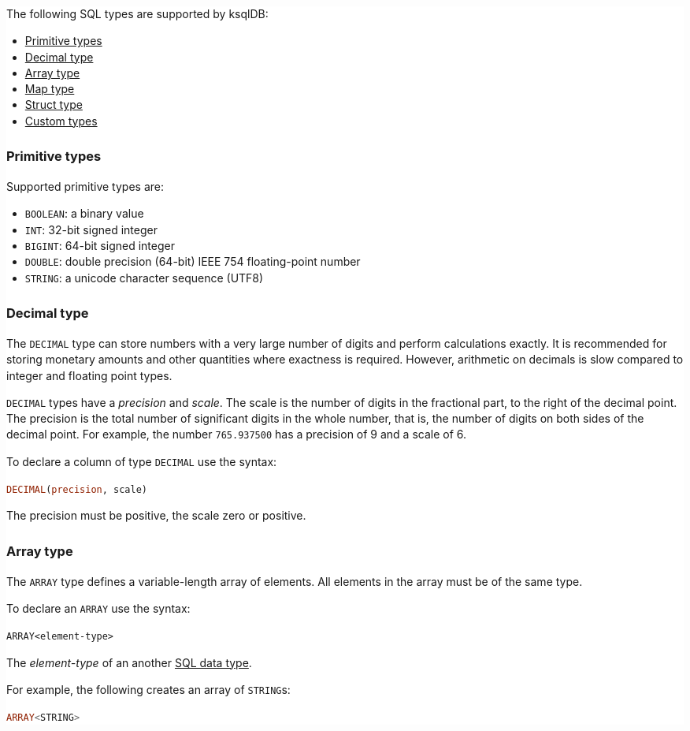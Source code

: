 The following SQL types are supported by ksqlDB:

* [Primitive types](#primitive-types)
* [Decimal type](#decimal-type)
* [Array type](#array-type)
* [Map type](#map-type)
* [Struct type](#struct-type)
* [Custom types](#custom-types)

### Primitive types

Supported primitive types are:

* `BOOLEAN`: a binary value
* `INT`: 32-bit signed integer
* `BIGINT`: 64-bit signed integer
* `DOUBLE`: double precision (64-bit) IEEE 754 floating-point number
* `STRING`: a unicode character sequence (UTF8)

### Decimal type

The `DECIMAL` type can store numbers with a very large number of digits and perform calculations exactly.
It is recommended for storing monetary amounts and other quantities where exactness is required.
However, arithmetic on decimals is slow compared to integer and floating point types.

`DECIMAL` types have a _precision_ and _scale_.
The scale is the number of digits in the fractional part, to the right of the decimal point.
The precision is the total number of significant digits in the whole number, that is,
the number of digits on both sides of the decimal point.
For example, the number `765.937500` has a precision of 9 and a scale of 6.

To declare a column of type `DECIMAL` use the syntax:

```sql
DECIMAL(precision, scale)
```

The precision must be positive, the scale zero or positive.

### Array type

The `ARRAY` type defines a variable-length array of elements. All elements in the array must be of
the same type.

To declare an `ARRAY` use the syntax:

```
ARRAY<element-type>
```

The _element-type_ of an another [SQL data type](#sql-data-types).

For example, the following creates an array of `STRING`s:

```sql
ARRAY<STRING>
```
